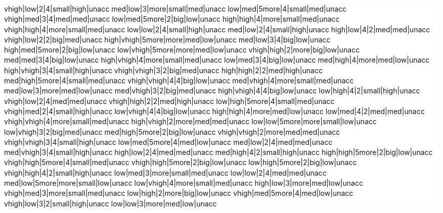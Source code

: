 vhigh|low|2|4|small|high|unacc
med|low|3|more|small|med|unacc
low|med|5more|4|small|med|unacc
vhigh|med|3|4|med|med|unacc
low|med|5more|2|big|low|unacc
high|high|4|more|small|med|unacc
vhigh|high|4|more|small|med|unacc
low|low|2|4|small|high|unacc
med|low|2|4|small|high|unacc
high|low|4|2|med|med|unacc
vhigh|low|2|2|big|med|unacc
high|vhigh|5more|more|med|low|unacc
med|low|3|4|big|low|unacc
high|med|5more|2|big|low|unacc
low|vhigh|5more|more|med|low|unacc
vhigh|high|2|more|big|low|unacc
med|med|3|4|big|low|unacc
high|vhigh|4|more|small|med|unacc
low|med|3|4|big|low|unacc
med|high|4|more|med|low|unacc
high|vhigh|3|4|small|high|unacc
vhigh|vhigh|3|2|big|med|unacc
high|high|2|2|med|high|unacc
med|high|5more|4|small|med|unacc
vhigh|vhigh|4|4|big|low|unacc
med|vhigh|4|more|small|med|unacc
med|low|3|more|med|low|unacc
med|vhigh|3|2|big|med|unacc
high|vhigh|4|4|big|low|unacc
low|high|4|2|small|high|unacc
vhigh|low|2|4|med|med|unacc
vhigh|high|2|2|med|high|unacc
low|high|5more|4|small|med|unacc
vhigh|med|2|4|small|high|unacc
low|vhigh|4|4|big|low|unacc
high|high|4|more|med|low|unacc
low|med|4|2|med|med|unacc
vhigh|vhigh|4|more|small|med|unacc
high|vhigh|2|more|med|med|unacc
low|low|5more|more|small|low|unacc
low|vhigh|3|2|big|med|unacc
med|high|5more|2|big|low|unacc
vhigh|vhigh|2|more|med|med|unacc
vhigh|vhigh|3|4|small|high|unacc
low|med|5more|4|med|low|unacc
med|low|2|4|med|med|unacc
med|vhigh|3|4|small|high|unacc
high|low|2|4|med|med|unacc
med|high|4|2|small|high|unacc
high|high|5more|2|big|low|unacc
vhigh|high|5more|4|small|med|unacc
vhigh|high|5more|2|big|low|unacc
low|high|5more|2|big|low|unacc
vhigh|high|4|2|small|high|unacc
low|med|3|more|small|med|unacc
low|low|2|4|med|med|unacc
med|low|5more|more|small|low|unacc
low|vhigh|4|more|small|med|unacc
high|low|3|more|med|low|unacc
vhigh|med|3|more|small|med|unacc
low|high|2|more|big|low|unacc
vhigh|med|5more|4|med|low|unacc
vhigh|low|3|2|small|high|unacc
low|low|3|more|med|low|unacc